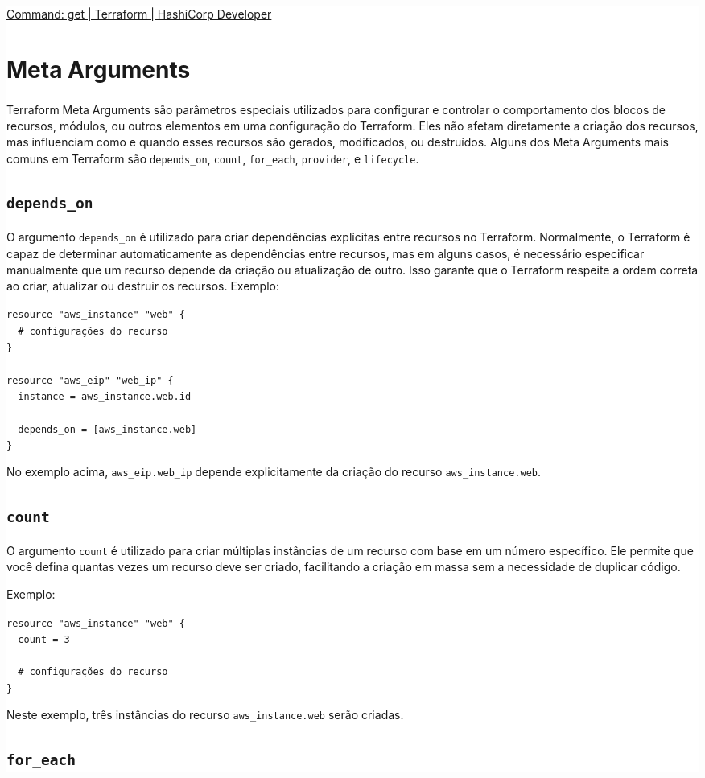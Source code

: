 [Command: get | Terraform | HashiCorp Developer](https://developer.hashicorp.com/terraform/cli/commands/get)

# Meta Arguments

Terraform Meta Arguments são parâmetros especiais utilizados para configurar e controlar o comportamento dos blocos de recursos, módulos, ou outros elementos em uma configuração do Terraform. Eles não afetam diretamente a criação dos recursos, mas influenciam como e quando esses recursos são gerados, modificados, ou destruídos. Alguns dos Meta Arguments mais comuns em Terraform são `depends_on`, `count`, `for_each`, `provider`, e `lifecycle`.

## `depends_on`

O argumento `depends_on` é utilizado para criar dependências explícitas entre recursos no Terraform. Normalmente, o Terraform é capaz de determinar automaticamente as dependências entre recursos, mas em alguns casos, é necessário especificar manualmente que um recurso depende da criação ou atualização de outro. Isso garante que o Terraform respeite a ordem correta ao criar, atualizar ou destruir os recursos.
Exemplo:

```hcl
resource "aws_instance" "web" {
  # configurações do recurso
}

resource "aws_eip" "web_ip" {
  instance = aws_instance.web.id

  depends_on = [aws_instance.web]
}
```

No exemplo acima, `aws_eip.web_ip` depende explicitamente da criação do recurso `aws_instance.web`.

## `count`

O argumento `count` é utilizado para criar múltiplas instâncias de um recurso com base em um número específico. Ele permite que você defina quantas vezes um recurso deve ser criado, facilitando a criação em massa sem a necessidade de duplicar código.

Exemplo:

```hcl
resource "aws_instance" "web" {
  count = 3

  # configurações do recurso
}
```

Neste exemplo, três instâncias do recurso `aws_instance.web` serão criadas.

## `for_each`
